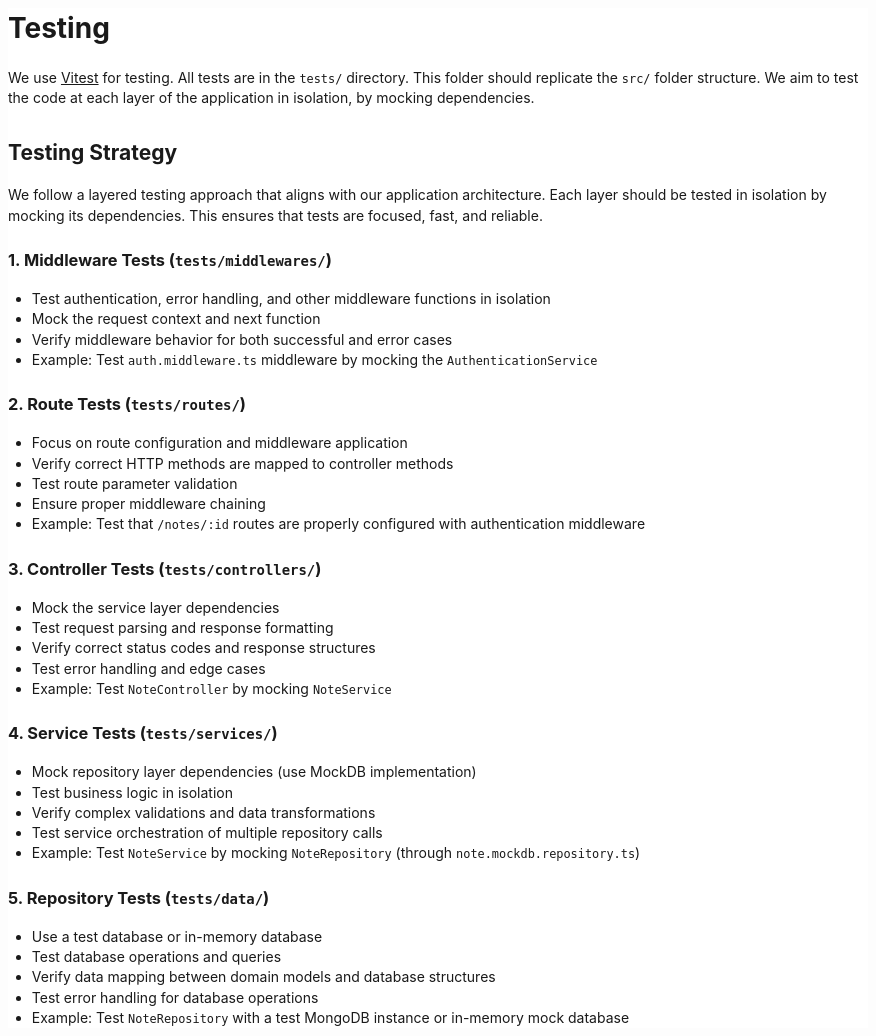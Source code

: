# Testing

We use [Vitest](https://vitest.dev/) for testing. All tests are in the `tests/` directory. This folder should replicate the `src/` folder structure. We aim to test the code at each layer of the application in isolation, by mocking dependencies.

## Testing Strategy

We follow a layered testing approach that aligns with our application architecture. Each layer should be tested in isolation by mocking its dependencies. This ensures that tests are focused, fast, and reliable.

### 1. Middleware Tests (`tests/middlewares/`)

- Test authentication, error handling, and other middleware functions in isolation
- Mock the request context and next function
- Verify middleware behavior for both successful and error cases
- Example: Test `auth.middleware.ts` middleware by mocking the `AuthenticationService`

### 2. Route Tests (`tests/routes/`)

- Focus on route configuration and middleware application
- Verify correct HTTP methods are mapped to controller methods
- Test route parameter validation
- Ensure proper middleware chaining
- Example: Test that `/notes/:id` routes are properly configured with authentication middleware

### 3. Controller Tests (`tests/controllers/`)

- Mock the service layer dependencies
- Test request parsing and response formatting
- Verify correct status codes and response structures
- Test error handling and edge cases
- Example: Test `NoteController` by mocking `NoteService`

### 4. Service Tests (`tests/services/`)

- Mock repository layer dependencies (use MockDB implementation)
- Test business logic in isolation
- Verify complex validations and data transformations
- Test service orchestration of multiple repository calls
- Example: Test `NoteService` by mocking `NoteRepository` (through `note.mockdb.repository.ts`)

### 5. Repository Tests (`tests/data/`)

- Use a test database or in-memory database
- Test database operations and queries
- Verify data mapping between domain models and database structures
- Test error handling for database operations
- Example: Test `NoteRepository` with a test MongoDB instance or in-memory mock database
